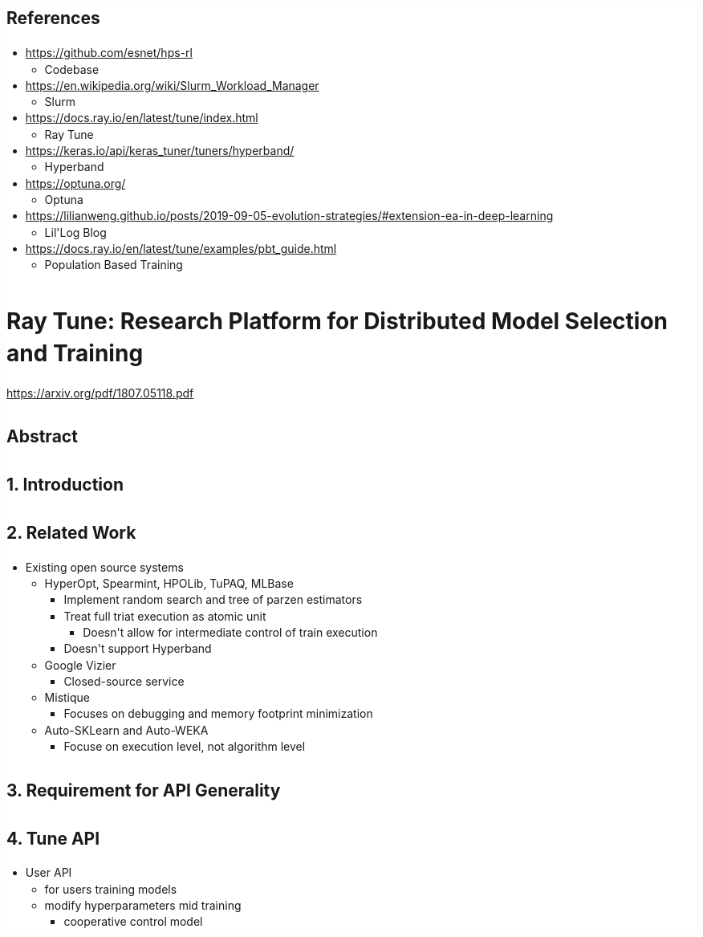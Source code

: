 ## References
- https://github.com/esnet/hps-rl 
	- Codebase 
- https://en.wikipedia.org/wiki/Slurm_Workload_Manager
	- Slurm
- https://docs.ray.io/en/latest/tune/index.html 
	- Ray Tune 
- https://keras.io/api/keras_tuner/tuners/hyperband/
	- Hyperband 
- https://optuna.org/
	- Optuna 
- https://lilianweng.github.io/posts/2019-09-05-evolution-strategies/#extension-ea-in-deep-learning
	- Lil'Log Blog
- https://docs.ray.io/en/latest/tune/examples/pbt_guide.html
	- Population Based Training

# Ray Tune: Research Platform for Distributed Model Selection and Training 

https://arxiv.org/pdf/1807.05118.pdf

## Abstract

## 1. Introduction 

## 2. Related Work 

- Existing open source systems 
	- HyperOpt, Spearmint, HPOLib, TuPAQ, MLBase
		- Implement random search and tree of parzen estimators 
		- Treat full triat execution as atomic unit 
			- Doesn't allow for intermediate control of train execution 
		- Doesn't support Hyperband 
	- Google Vizier
		- Closed-source service 
	- Mistique 
		- Focuses on debugging and memory footprint minimization 
	- Auto-SKLearn and Auto-WEKA
		- Focuse on execution level, not algorithm level

## 3. Requirement for API Generality

## 4. Tune API 
- User API
	- for users training models
	- modify hyperparameters mid training 
		- cooperative control model 
